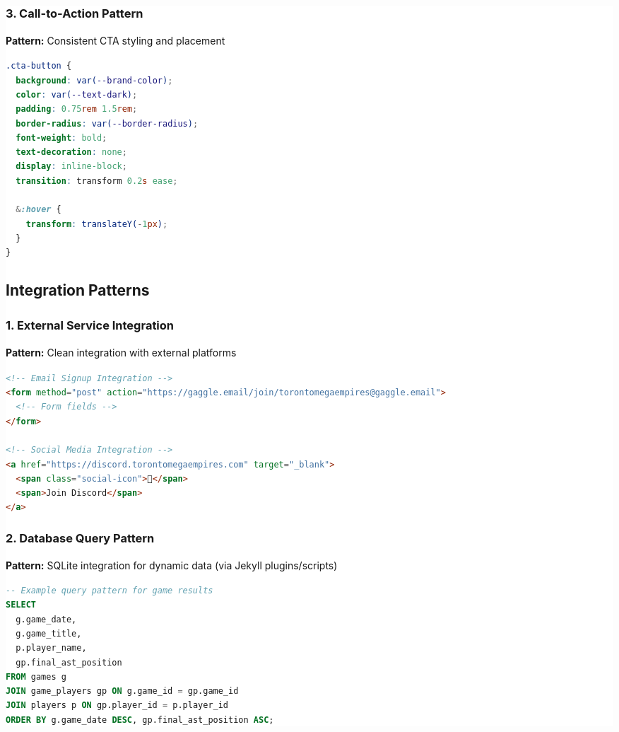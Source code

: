 ### 3. Call-to-Action Pattern

**Pattern:** Consistent CTA styling and placement

```scss
.cta-button {
  background: var(--brand-color);
  color: var(--text-dark);
  padding: 0.75rem 1.5rem;
  border-radius: var(--border-radius);
  font-weight: bold;
  text-decoration: none;
  display: inline-block;
  transition: transform 0.2s ease;
  
  &:hover {
    transform: translateY(-1px);
  }
}
```

## Integration Patterns

### 1. External Service Integration

**Pattern:** Clean integration with external platforms

```html
<!-- Email Signup Integration -->
<form method="post" action="https://gaggle.email/join/torontomegaempires@gaggle.email">
  <!-- Form fields -->
</form>

<!-- Social Media Integration -->
<a href="https://discord.torontomegaempires.com" target="_blank">
  <span class="social-icon">💬</span>
  <span>Join Discord</span>
</a>
```

### 2. Database Query Pattern

**Pattern:** SQLite integration for dynamic data (via Jekyll plugins/scripts)

```sql
-- Example query pattern for game results
SELECT 
  g.game_date,
  g.game_title,
  p.player_name,
  gp.final_ast_position
FROM games g
JOIN game_players gp ON g.game_id = gp.game_id
JOIN players p ON gp.player_id = p.player_id
ORDER BY g.game_date DESC, gp.final_ast_position ASC;
```
